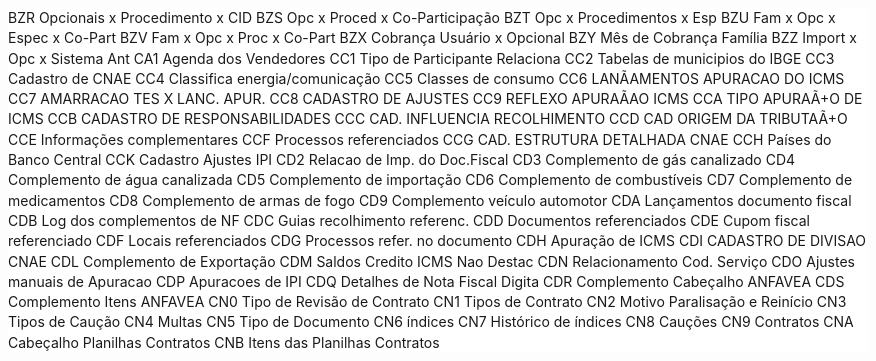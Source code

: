 BZR Opcionais x Procedimento x CID
BZS Opc x Proced x Co-Participação
BZT Opc x Procedimentos x Esp
BZU Fam x Opc x Espec x Co-Part
BZV Fam x Opc x Proc x Co-Part
BZX Cobrança Usuário x Opcional
BZY Mês de Cobrança Família
BZZ Import x Opc x Sistema Ant
CA1 Agenda dos Vendedores
CC1 Tipo de Participante Relaciona
CC2 Tabelas de municipios do IBGE
CC3 Cadastro de CNAE
CC4 Classifica energia/comunicação
CC5 Classes de consumo
CC6 LANÃAMENTOS APURACAO DO ICMS
CC7 AMARRACAO TES X LANC. APUR.
CC8 CADASTRO DE AJUSTES
CC9 REFLEXO APURAÃAO ICMS
CCA TIPO APURAÃ+O DE ICMS
CCB CADASTRO DE RESPONSABILIDADES
CCC CAD. INFLUENCIA RECOLHIMENTO
CCD CAD ORIGEM DA TRIBUTAÃ+O
CCE Informações complementares
CCF Processos referenciados
CCG CAD. ESTRUTURA DETALHADA CNAE
CCH Países do Banco Central
CCK Cadastro Ajustes IPI
CD2 Relacao de Imp. do Doc.Fiscal
CD3 Complemento de gás canalizado
CD4 Complemento de água canalizada
CD5 Complemento de importação
CD6 Complemento de combustíveis
CD7 Complemento de medicamentos
CD8 Complemento de armas de fogo
CD9 Complemento veículo automotor
CDA Lançamentos documento fiscal
CDB Log dos complementos de NF
CDC Guias recolhimento referenc.
CDD Documentos referenciados
CDE Cupom fiscal referenciado
CDF Locais referenciados
CDG Processos refer. no documento
CDH Apuração de ICMS
CDI CADASTRO DE DIVISAO CNAE
CDL Complemento de Exportação
CDM Saldos Credito ICMS Nao Destac
CDN Relacionamento Cod. Serviço
CDO Ajustes manuais de Apuracao
CDP Apuracoes de IPI
CDQ Detalhes de Nota Fiscal Digita
CDR Complemento Cabeçalho ANFAVEA
CDS Complemento Itens ANFAVEA
CN0 Tipo de Revisão de Contrato
CN1 Tipos de Contrato
CN2 Motivo Paralisação e Reinício
CN3 Tipos de Caução
CN4 Multas
CN5 Tipo de Documento
CN6 índices
CN7 Histórico de índices
CN8 Cauções
CN9 Contratos
CNA Cabeçalho Planilhas Contratos
CNB Itens das Planilhas Contratos